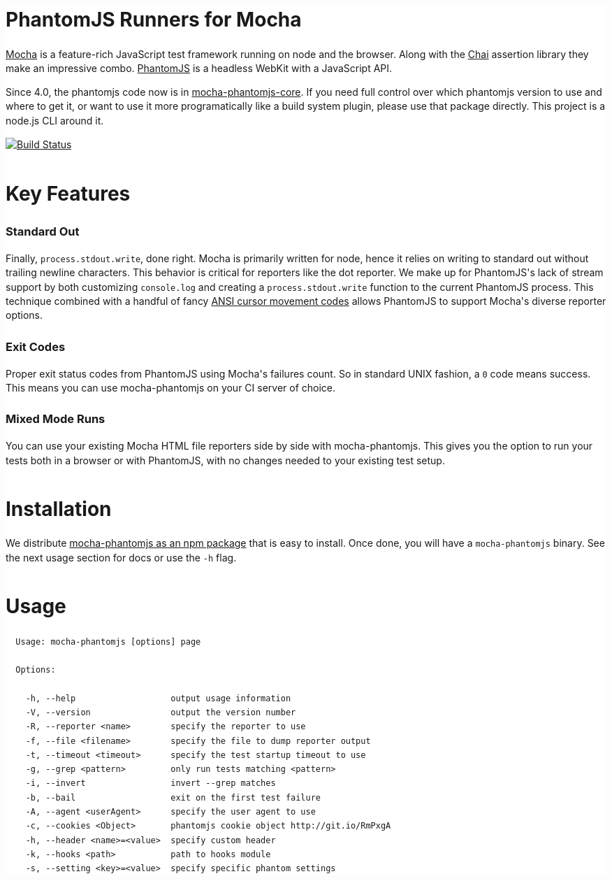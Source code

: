 # PhantomJS Runners for Mocha

[Mocha](http://mochajs.org/) is a feature-rich JavaScript test framework running on node and the browser. Along with the [Chai](http://chaijs.com) assertion library they make an impressive combo. [PhantomJS](http://phantomjs.org) is a headless WebKit with a JavaScript API.

Since 4.0, the phantomjs code now is in [mocha-phantomjs-core](https://github.com/nathanboktae/mocha-phantomjs-core). If you need full control over which phantomjs version to use and where to get it, or want to use it more programatically like a build system plugin, please use that package directly. This project is a node.js CLI around it.

[![Build Status](https://secure.travis-ci.org/nathanboktae/mocha-phantomjs.png)](http://travis-ci.org/nathanboktae/mocha-phantomjs)

# Key Features

### Standard Out

Finally, `process.stdout.write`, done right. Mocha is primarily written for node, hence it relies on writing to standard out without trailing newline characters. This behavior is critical for reporters like the dot reporter. We make up for PhantomJS's lack of stream support by both customizing `console.log` and creating a `process.stdout.write` function to the current PhantomJS process. This technique combined with a handful of fancy [ANSI cursor movement codes](http://web.mit.edu/gnu/doc/html/screen_10.html) allows PhantomJS to support Mocha's diverse reporter options.

### Exit Codes

Proper exit status codes from PhantomJS using Mocha's failures count. So in standard UNIX fashion, a `0` code means success. This means you can use mocha-phantomjs on your CI server of choice.

### Mixed Mode Runs

You can use your existing Mocha HTML file reporters side by side with mocha-phantomjs. This gives you the option to run your tests both in a browser or with PhantomJS, with no changes needed to your existing test setup.

# Installation

We distribute [mocha-phantomjs as an npm package](https://npmjs.org/package/mocha-phantomjs) that is easy to install. Once done, you will have a `mocha-phantomjs` binary. See the next usage section for docs or use the `-h` flag.

# Usage

```
  Usage: mocha-phantomjs [options] page

  Options:

    -h, --help                   output usage information
    -V, --version                output the version number
    -R, --reporter <name>        specify the reporter to use
    -f, --file <filename>        specify the file to dump reporter output
    -t, --timeout <timeout>      specify the test startup timeout to use
    -g, --grep <pattern>         only run tests matching <pattern>
    -i, --invert                 invert --grep matches
    -b, --bail                   exit on the first test failure
    -A, --agent <userAgent>      specify the user agent to use
    -c, --cookies <Object>       phantomjs cookie object http://git.io/RmPxgA
    -h, --header <name>=<value>  specify custom header
    -k, --hooks <path>           path to hooks module
    -s, --setting <key>=<value>  specify specific phantom settings
```
